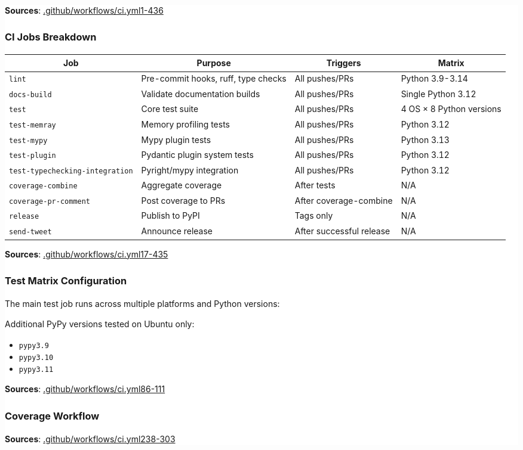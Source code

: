 ```
```

**Sources**: [.github/workflows/ci.yml1-436](https://github.com/pydantic/pydantic/blob/76ef0b08/.github/workflows/ci.yml#L1-L436)

### CI Jobs Breakdown

| Job                             | Purpose                             | Triggers                 | Matrix                   |
| ------------------------------- | ----------------------------------- | ------------------------ | ------------------------ |
| `lint`                          | Pre-commit hooks, ruff, type checks | All pushes/PRs           | Python 3.9-3.14          |
| `docs-build`                    | Validate documentation builds       | All pushes/PRs           | Single Python 3.12       |
| `test`                          | Core test suite                     | All pushes/PRs           | 4 OS × 8 Python versions |
| `test-memray`                   | Memory profiling tests              | All pushes/PRs           | Python 3.12              |
| `test-mypy`                     | Mypy plugin tests                   | All pushes/PRs           | Python 3.13              |
| `test-plugin`                   | Pydantic plugin system tests        | All pushes/PRs           | Python 3.12              |
| `test-typechecking-integration` | Pyright/mypy integration            | All pushes/PRs           | Python 3.12              |
| `coverage-combine`              | Aggregate coverage                  | After tests              | N/A                      |
| `coverage-pr-comment`           | Post coverage to PRs                | After coverage-combine   | N/A                      |
| `release`                       | Publish to PyPI                     | Tags only                | N/A                      |
| `send-tweet`                    | Announce release                    | After successful release | N/A                      |

**Sources**: [.github/workflows/ci.yml17-435](https://github.com/pydantic/pydantic/blob/76ef0b08/.github/workflows/ci.yml#L17-L435)

### Test Matrix Configuration

The main test job runs across multiple platforms and Python versions:

```
```

Additional PyPy versions tested on Ubuntu only:

- `pypy3.9`
- `pypy3.10`
- `pypy3.11`

**Sources**: [.github/workflows/ci.yml86-111](https://github.com/pydantic/pydantic/blob/76ef0b08/.github/workflows/ci.yml#L86-L111)

### Coverage Workflow

```
```

**Sources**: [.github/workflows/ci.yml238-303](https://github.com/pydantic/pydantic/blob/76ef0b08/.github/workflows/ci.yml#L238-L303)
